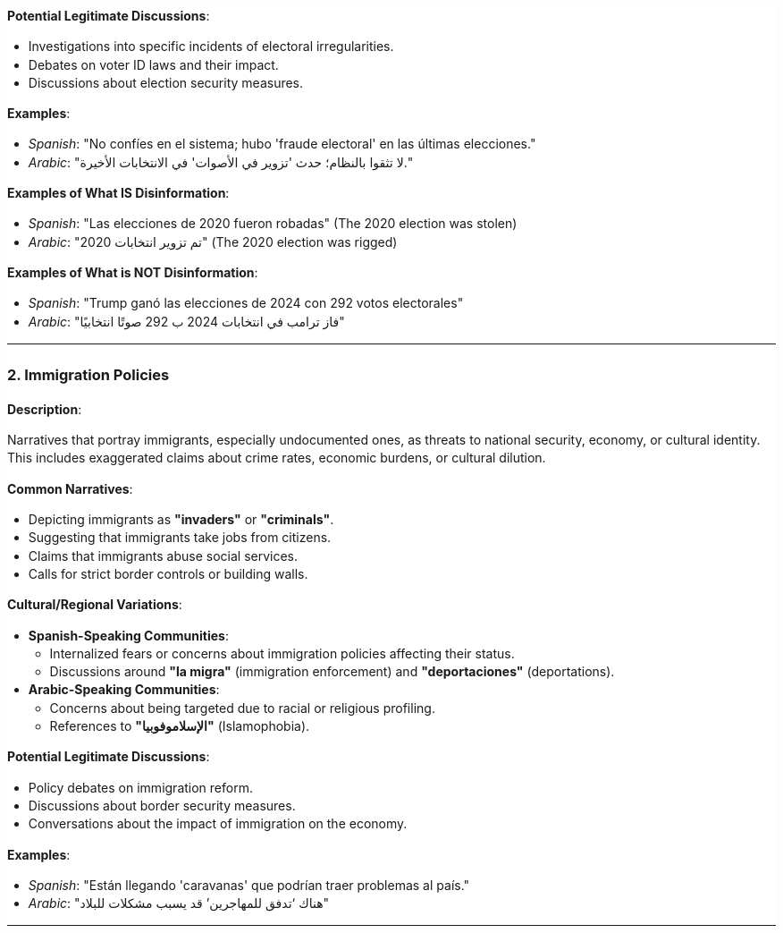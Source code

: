 **Potential Legitimate Discussions**:

- Investigations into specific incidents of electoral irregularities.
- Debates on voter ID laws and their impact.
- Discussions about election security measures.

**Examples**:

- _Spanish_: "No confíes en el sistema; hubo 'fraude electoral' en las últimas elecciones."
- _Arabic_: "لا تثقوا بالنظام؛ حدث 'تزوير في الأصوات' في الانتخابات الأخيرة."

**Examples of What IS Disinformation**:
- _Spanish_: "Las elecciones de 2020 fueron robadas" (The 2020 election was stolen)
- _Arabic_: "تم تزوير انتخابات 2020" (The 2020 election was rigged)

**Examples of What is NOT Disinformation**:
- _Spanish_: "Trump ganó las elecciones de 2024 con 292 votos electorales"
- _Arabic_: "فاز ترامب في انتخابات 2024 ب 292 صوتًا انتخابيًا"

---

### **2. Immigration Policies**

**Description**:

Narratives that portray immigrants, especially undocumented ones, as threats to national security, economy, or cultural identity. This includes exaggerated claims about crime rates, economic burdens, or cultural dilution.

**Common Narratives**:

- Depicting immigrants as **"invaders"** or **"criminals"**.
- Suggesting that immigrants take jobs from citizens.
- Claims that immigrants abuse social services.
- Calls for strict border controls or building walls.

**Cultural/Regional Variations**:

- **Spanish-Speaking Communities**:
  - Internalized fears or concerns about immigration policies affecting their status.
  - Discussions around **"la migra"** (immigration enforcement) and **"deportaciones"** (deportations).
- **Arabic-Speaking Communities**:
  - Concerns about being targeted due to racial or religious profiling.
  - References to **"الإسلاموفوبيا"** (Islamophobia).

**Potential Legitimate Discussions**:

- Policy debates on immigration reform.
- Discussions about border security measures.
- Conversations about the impact of immigration on the economy.

**Examples**:

- _Spanish_: "Están llegando 'caravanas' que podrían traer problemas al país."
- _Arabic_: "هناك ‘تدفق للمهاجرين’ قد يسبب مشكلات للبلاد"

---
